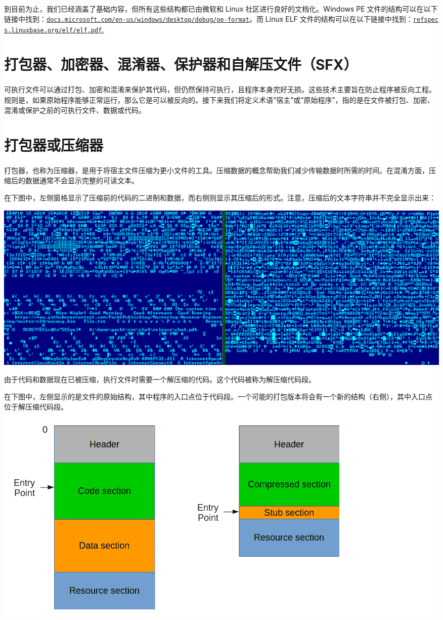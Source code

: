到目前为止，我们已经涵盖了基础内容，但所有这些结构都已由微软和 Linux 社区进行良好的文档化。Windows PE 文件的结构可以在以下链接中找到：[`docs.microsoft.com/en-us/windows/desktop/debug/pe-format`](https://docs.microsoft.com/en-us/windows/desktop/debug/pe-format)。而 Linux ELF 文件的结构可以在以下链接中找到：[`refspecs.linuxbase.org/elf/elf.pdf`](http://refspecs.linuxbase.org/elf/elf.pdf)[.](http://refspecs.linuxbase.org/elf/elf.pdf)

# 打包器、加密器、混淆器、保护器和自解压文件（SFX）

可执行文件可以通过打包、加密和混淆来保护其代码，但仍然保持可执行，且程序本身完好无损。这些技术主要旨在防止程序被反向工程。规则是，如果原始程序能够正常运行，那么它是可以被反向的。接下来我们将定义术语“宿主”或“原始程序”，指的是在文件被打包、加密、混淆或保护之前的可执行文件、数据或代码。

# 打包器或压缩器

打包器，也称为压缩器，是用于将宿主文件压缩为更小文件的工具。压缩数据的概念帮助我们减少传输数据时所需的时间。在混淆方面，压缩后的数据通常不会显示完整的可读文本。

在下图中，左侧窗格显示了压缩前的代码的二进制和数据，而右侧则显示其压缩后的形式。注意，压缩后的文本字符串并不完全显示出来：

![](img/02c8d137-d8f9-44f2-ab8b-77eee87e984f.png)

由于代码和数据现在已被压缩，执行文件时需要一个解压缩的代码。这个代码被称为解压缩代码段。

在下图中，左侧显示的是文件的原始结构，其中程序的入口点位于代码段。一个可能的打包版本将会有一个新的结构（右侧），其中入口点位于解压缩代码段。

![](img/3ee41652-bfc8-4808-843d-5fc24d65f369.png)
